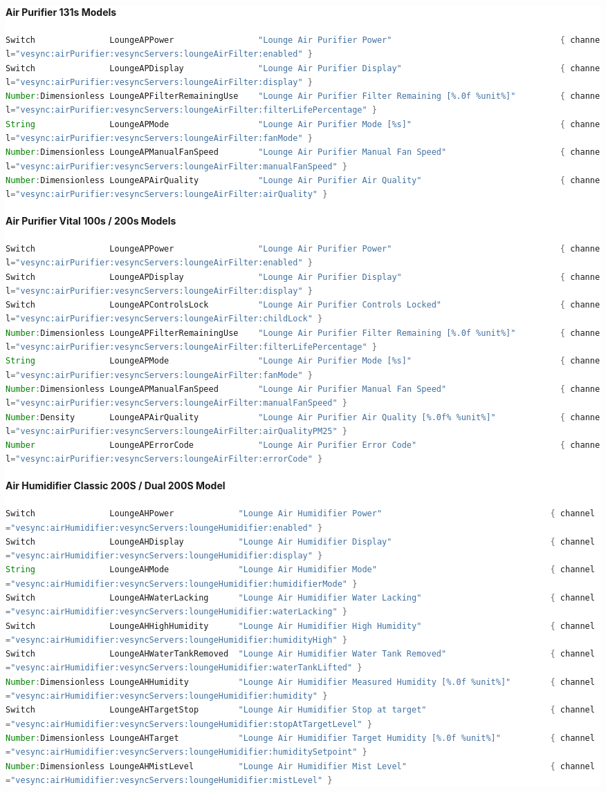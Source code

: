 #### Air Purifier 131s Models

```java
Switch               LoungeAPPower                 "Lounge Air Purifier Power"                                  { channel="vesync:airPurifier:vesyncServers:loungeAirFilter:enabled" }
Switch               LoungeAPDisplay               "Lounge Air Purifier Display"                                { channel="vesync:airPurifier:vesyncServers:loungeAirFilter:display" }
Number:Dimensionless LoungeAPFilterRemainingUse    "Lounge Air Purifier Filter Remaining [%.0f %unit%]"         { channel="vesync:airPurifier:vesyncServers:loungeAirFilter:filterLifePercentage" }
String               LoungeAPMode                  "Lounge Air Purifier Mode [%s]"                              { channel="vesync:airPurifier:vesyncServers:loungeAirFilter:fanMode" }
Number:Dimensionless LoungeAPManualFanSpeed        "Lounge Air Purifier Manual Fan Speed"                       { channel="vesync:airPurifier:vesyncServers:loungeAirFilter:manualFanSpeed" }
Number:Dimensionless LoungeAPAirQuality            "Lounge Air Purifier Air Quality"                            { channel="vesync:airPurifier:vesyncServers:loungeAirFilter:airQuality" }
```

#### Air Purifier Vital 100s / 200s Models

```java
Switch               LoungeAPPower                 "Lounge Air Purifier Power"                                  { channel="vesync:airPurifier:vesyncServers:loungeAirFilter:enabled" }
Switch               LoungeAPDisplay               "Lounge Air Purifier Display"                                { channel="vesync:airPurifier:vesyncServers:loungeAirFilter:display" }
Switch               LoungeAPControlsLock          "Lounge Air Purifier Controls Locked"                        { channel="vesync:airPurifier:vesyncServers:loungeAirFilter:childLock" }
Number:Dimensionless LoungeAPFilterRemainingUse    "Lounge Air Purifier Filter Remaining [%.0f %unit%]"         { channel="vesync:airPurifier:vesyncServers:loungeAirFilter:filterLifePercentage" }
String               LoungeAPMode                  "Lounge Air Purifier Mode [%s]"                              { channel="vesync:airPurifier:vesyncServers:loungeAirFilter:fanMode" }
Number:Dimensionless LoungeAPManualFanSpeed        "Lounge Air Purifier Manual Fan Speed"                       { channel="vesync:airPurifier:vesyncServers:loungeAirFilter:manualFanSpeed" }
Number:Density       LoungeAPAirQuality            "Lounge Air Purifier Air Quality [%.0f% %unit%]"             { channel="vesync:airPurifier:vesyncServers:loungeAirFilter:airQualityPM25" }
Number               LoungeAPErrorCode             "Lounge Air Purifier Error Code"                             { channel="vesync:airPurifier:vesyncServers:loungeAirFilter:errorCode" }
```

#### Air Humidifier Classic 200S / Dual 200S Model

```java
Switch               LoungeAHPower             "Lounge Air Humidifier Power"                                  { channel="vesync:airHumidifier:vesyncServers:loungeHumidifier:enabled" }
Switch               LoungeAHDisplay           "Lounge Air Humidifier Display"                                { channel="vesync:airHumidifier:vesyncServers:loungeHumidifier:display" }
String               LoungeAHMode              "Lounge Air Humidifier Mode"                                   { channel="vesync:airHumidifier:vesyncServers:loungeHumidifier:humidifierMode" }
Switch               LoungeAHWaterLacking      "Lounge Air Humidifier Water Lacking"                          { channel="vesync:airHumidifier:vesyncServers:loungeHumidifier:waterLacking" }
Switch               LoungeAHHighHumidity      "Lounge Air Humidifier High Humidity"                          { channel="vesync:airHumidifier:vesyncServers:loungeHumidifier:humidityHigh" }
Switch               LoungeAHWaterTankRemoved  "Lounge Air Humidifier Water Tank Removed"                     { channel="vesync:airHumidifier:vesyncServers:loungeHumidifier:waterTankLifted" }
Number:Dimensionless LoungeAHHumidity          "Lounge Air Humidifier Measured Humidity [%.0f %unit%]"        { channel="vesync:airHumidifier:vesyncServers:loungeHumidifier:humidity" }
Switch               LoungeAHTargetStop        "Lounge Air Humidifier Stop at target"                         { channel="vesync:airHumidifier:vesyncServers:loungeHumidifier:stopAtTargetLevel" }
Number:Dimensionless LoungeAHTarget            "Lounge Air Humidifier Target Humidity [%.0f %unit%]"          { channel="vesync:airHumidifier:vesyncServers:loungeHumidifier:humiditySetpoint" }
Number:Dimensionless LoungeAHMistLevel         "Lounge Air Humidifier Mist Level"                             { channel="vesync:airHumidifier:vesyncServers:loungeHumidifier:mistLevel" }
```

